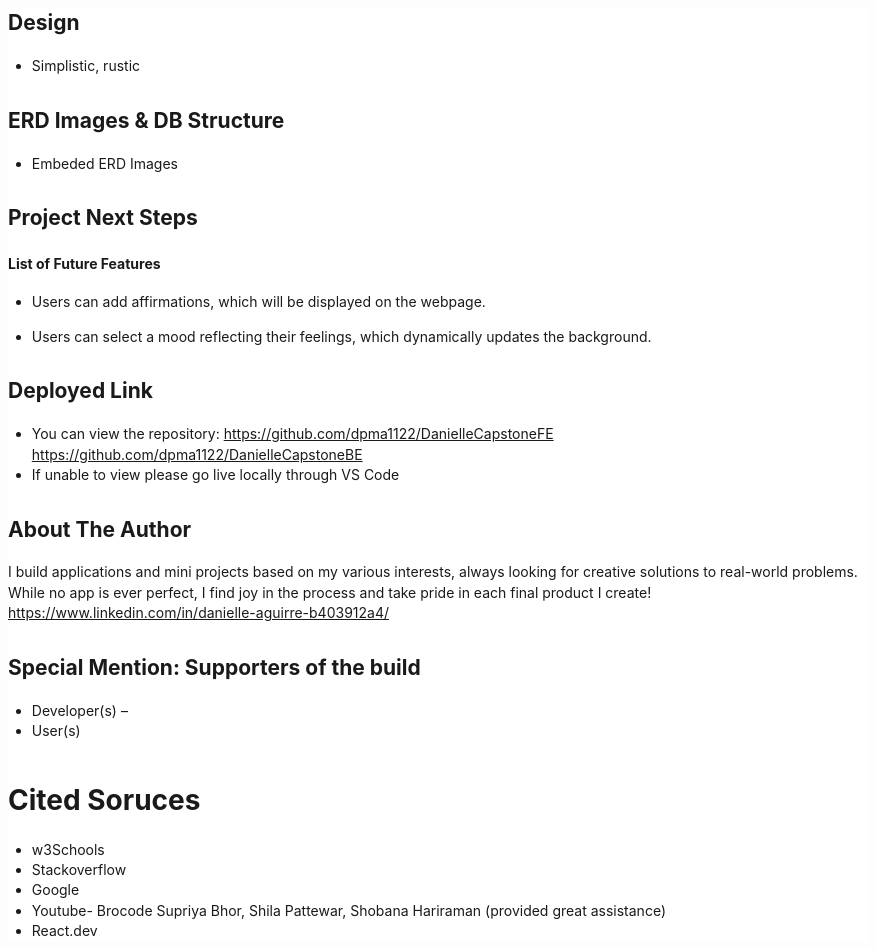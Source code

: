 ## <a name="design"></a>Design
* Simplistic, rustic

## ERD Images & DB Structure
* Embeded ERD Images

## <a name="nextsteps"></a>Project Next Steps
#### List of Future Features
* Users can add affirmations, which will be displayed on the webpage.

* Users can select a mood reflecting their feelings, which dynamically updates the background.


## <a name="deployment"></a>Deployed Link

* You can view the repository:
https://github.com/dpma1122/DanielleCapstoneFE
https://github.com/dpma1122/DanielleCapstoneBE 
* If unable to view please go live locally through VS Code

## <a name="Danielle Aguirre"></a>About The Author
I build applications and mini projects based on my various interests, always looking for creative solutions to real-world problems. While no app is ever perfect, I find joy in the process and take pride in each final product I create!
https://www.linkedin.com/in/danielle-aguirre-b403912a4/


## Special Mention: Supporters of the build
* Developer(s) –
* User(s)

# Cited Soruces
* w3Schools
* Stackoverflow
* Google
* Youtube- Brocode
  Supriya Bhor, Shila Pattewar, Shobana Hariraman (provided great assistance)
* React.dev
